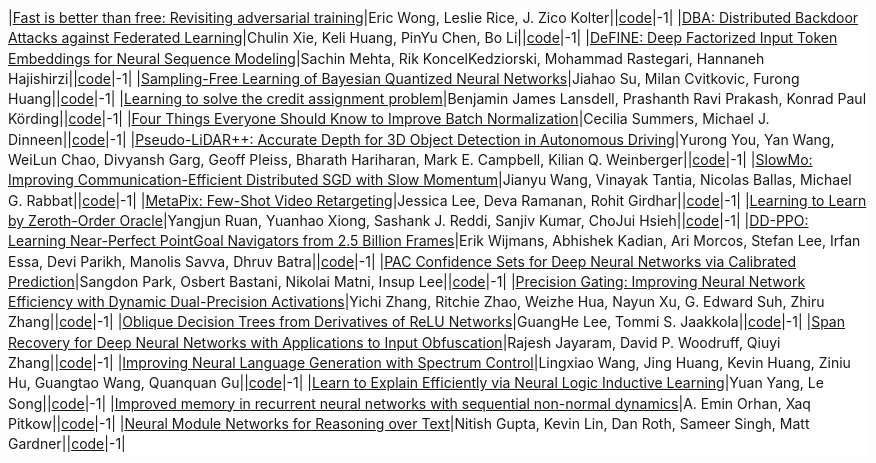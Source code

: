 |[Fast is better than free: Revisiting adversarial training](https://openreview.net/forum?id=BJx040EFvH)|Eric Wong, Leslie Rice, J. Zico Kolter||[code](https://paperswithcode.com/search?q_meta=&q_type=&q=Fast+is+better+than+free:+Revisiting+adversarial+training)|-1|
|[DBA: Distributed Backdoor Attacks against Federated Learning](https://openreview.net/forum?id=rkgyS0VFvr)|Chulin Xie, Keli Huang, PinYu Chen, Bo Li||[code](https://paperswithcode.com/search?q_meta=&q_type=&q=DBA:+Distributed+Backdoor+Attacks+against+Federated+Learning)|-1|
|[DeFINE: Deep Factorized Input Token Embeddings for Neural Sequence Modeling](https://openreview.net/forum?id=rJeXS04FPH)|Sachin Mehta, Rik KoncelKedziorski, Mohammad Rastegari, Hannaneh Hajishirzi||[code](https://paperswithcode.com/search?q_meta=&q_type=&q=DeFINE:+Deep+Factorized+Input+Token+Embeddings+for+Neural+Sequence+Modeling)|-1|
|[Sampling-Free Learning of Bayesian Quantized Neural Networks](https://openreview.net/forum?id=rylVHR4FPB)|Jiahao Su, Milan Cvitkovic, Furong Huang||[code](https://paperswithcode.com/search?q_meta=&q_type=&q=Sampling-Free+Learning+of+Bayesian+Quantized+Neural+Networks)|-1|
|[Learning to solve the credit assignment problem](https://openreview.net/forum?id=ByeUBANtvB)|Benjamin James Lansdell, Prashanth Ravi Prakash, Konrad Paul Körding||[code](https://paperswithcode.com/search?q_meta=&q_type=&q=Learning+to+solve+the+credit+assignment+problem)|-1|
|[Four Things Everyone Should Know to Improve Batch Normalization](https://openreview.net/forum?id=HJx8HANFDH)|Cecilia Summers, Michael J. Dinneen||[code](https://paperswithcode.com/search?q_meta=&q_type=&q=Four+Things+Everyone+Should+Know+to+Improve+Batch+Normalization)|-1|
|[Pseudo-LiDAR++: Accurate Depth for 3D Object Detection in Autonomous Driving](https://openreview.net/forum?id=BJedHRVtPB)|Yurong You, Yan Wang, WeiLun Chao, Divyansh Garg, Geoff Pleiss, Bharath Hariharan, Mark E. Campbell, Kilian Q. Weinberger||[code](https://paperswithcode.com/search?q_meta=&q_type=&q=Pseudo-LiDAR++:+Accurate+Depth+for+3D+Object+Detection+in+Autonomous+Driving)|-1|
|[SlowMo: Improving Communication-Efficient Distributed SGD with Slow Momentum](https://openreview.net/forum?id=SkxJ8REYPH)|Jianyu Wang, Vinayak Tantia, Nicolas Ballas, Michael G. Rabbat||[code](https://paperswithcode.com/search?q_meta=&q_type=&q=SlowMo:+Improving+Communication-Efficient+Distributed+SGD+with+Slow+Momentum)|-1|
|[MetaPix: Few-Shot Video Retargeting](https://openreview.net/forum?id=SJx1URNKwH)|Jessica Lee, Deva Ramanan, Rohit Girdhar||[code](https://paperswithcode.com/search?q_meta=&q_type=&q=MetaPix:+Few-Shot+Video+Retargeting)|-1|
|[Learning to Learn by Zeroth-Order Oracle](https://openreview.net/forum?id=ryxz8CVYDH)|Yangjun Ruan, Yuanhao Xiong, Sashank J. Reddi, Sanjiv Kumar, ChoJui Hsieh||[code](https://paperswithcode.com/search?q_meta=&q_type=&q=Learning+to+Learn+by+Zeroth-Order+Oracle)|-1|
|[DD-PPO: Learning Near-Perfect PointGoal Navigators from 2.5 Billion Frames](https://openreview.net/forum?id=H1gX8C4YPr)|Erik Wijmans, Abhishek Kadian, Ari Morcos, Stefan Lee, Irfan Essa, Devi Parikh, Manolis Savva, Dhruv Batra||[code](https://paperswithcode.com/search?q_meta=&q_type=&q=DD-PPO:+Learning+Near-Perfect+PointGoal+Navigators+from+2.5+Billion+Frames)|-1|
|[PAC Confidence Sets for Deep Neural Networks via Calibrated Prediction](https://openreview.net/forum?id=BJxVI04YvB)|Sangdon Park, Osbert Bastani, Nikolai Matni, Insup Lee||[code](https://paperswithcode.com/search?q_meta=&q_type=&q=PAC+Confidence+Sets+for+Deep+Neural+Networks+via+Calibrated+Prediction)|-1|
|[Precision Gating: Improving Neural Network Efficiency with Dynamic Dual-Precision Activations](https://openreview.net/forum?id=SJgVU0EKwS)|Yichi Zhang, Ritchie Zhao, Weizhe Hua, Nayun Xu, G. Edward Suh, Zhiru Zhang||[code](https://paperswithcode.com/search?q_meta=&q_type=&q=Precision+Gating:+Improving+Neural+Network+Efficiency+with+Dynamic+Dual-Precision+Activations)|-1|
|[Oblique Decision Trees from Derivatives of ReLU Networks](https://openreview.net/forum?id=Bke8UR4FPB)|GuangHe Lee, Tommi S. Jaakkola||[code](https://paperswithcode.com/search?q_meta=&q_type=&q=Oblique+Decision+Trees+from+Derivatives+of+ReLU+Networks)|-1|
|[Span Recovery for Deep Neural Networks with Applications to Input Obfuscation](https://openreview.net/forum?id=B1guLAVFDB)|Rajesh Jayaram, David P. Woodruff, Qiuyi Zhang||[code](https://paperswithcode.com/search?q_meta=&q_type=&q=Span+Recovery+for+Deep+Neural+Networks+with+Applications+to+Input+Obfuscation)|-1|
|[Improving Neural Language Generation with Spectrum Control](https://openreview.net/forum?id=ByxY8CNtvr)|Lingxiao Wang, Jing Huang, Kevin Huang, Ziniu Hu, Guangtao Wang, Quanquan Gu||[code](https://paperswithcode.com/search?q_meta=&q_type=&q=Improving+Neural+Language+Generation+with+Spectrum+Control)|-1|
|[Learn to Explain Efficiently via Neural Logic Inductive Learning](https://openreview.net/forum?id=SJlh8CEYDB)|Yuan Yang, Le Song||[code](https://paperswithcode.com/search?q_meta=&q_type=&q=Learn+to+Explain+Efficiently+via+Neural+Logic+Inductive+Learning)|-1|
|[Improved memory in recurrent neural networks with sequential non-normal dynamics](https://openreview.net/forum?id=ryx1wRNFvB)|A. Emin Orhan, Xaq Pitkow||[code](https://paperswithcode.com/search?q_meta=&q_type=&q=Improved+memory+in+recurrent+neural+networks+with+sequential+non-normal+dynamics)|-1|
|[Neural Module Networks for Reasoning over Text](https://openreview.net/forum?id=SygWvAVFPr)|Nitish Gupta, Kevin Lin, Dan Roth, Sameer Singh, Matt Gardner||[code](https://paperswithcode.com/search?q_meta=&q_type=&q=Neural+Module+Networks+for+Reasoning+over+Text)|-1|